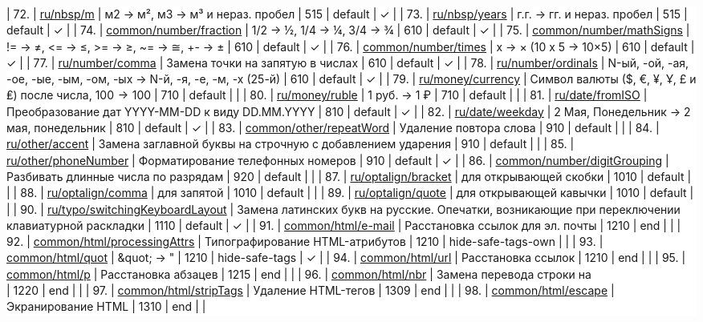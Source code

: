 | 72. | [ru/nbsp/m](../src/rules/ru/nbsp/m.ts) | м2 → м², м3 → м³ и нераз. пробел | 515 | default | ✓ |
| 73. | [ru/nbsp/years](../src/rules/ru/nbsp/years.ts) | г.г. → гг. и нераз. пробел | 515 | default | ✓ |
| 74. | [common/number/fraction](../src/rules/common/number/fraction.ts) | 1/2 → ½, 1/4 → ¼, 3/4 → ¾ | 610 | default | ✓ |
| 75. | [common/number/mathSigns](../src/rules/common/number/mathSigns.ts) | != → ≠, <= → ≤, >= → ≥, ~= → ≅, +- → ± | 610 | default | ✓ |
| 76. | [common/number/times](../src/rules/common/number/times.ts) | x → × (10 x 5 → 10×5) | 610 | default | ✓ |
| 77. | [ru/number/comma](../src/rules/ru/number/comma.ts) | Замена точки на запятую в числах | 610 | default | ✓ |
| 78. | [ru/number/ordinals](../src/rules/ru/number/ordinals.ts) | N-ый, -ой, -ая, -ое, -ые, -ым, -ом, -ых → N-й, -я, -е, -м, -х (25-й) | 610 | default | ✓ |
| 79. | [ru/money/currency](../src/rules/ru/money/currency.ts) | Символ валюты ($, €, ¥, Ұ, £ и ₤) после числа, $100 → 100 $ | 710 | default |  |
| 80. | [ru/money/ruble](../src/rules/ru/money/ruble.ts) | 1 руб. → 1 ₽ | 710 | default |  |
| 81. | [ru/date/fromISO](../src/rules/ru/date/fromISO.ts) | Преобразование дат YYYY-MM-DD к виду DD.MM.YYYY | 810 | default | ✓ |
| 82. | [ru/date/weekday](../src/rules/ru/date/weekday.ts) | 2 Мая, Понедельник → 2 мая, понедельник | 810 | default | ✓ |
| 83. | [common/other/repeatWord](../src/rules/common/other/repeatWord.ts) | Удаление повтора слова | 910 | default |  |
| 84. | [ru/other/accent](../src/rules/ru/other/accent.ts) | Замена заглавной буквы на строчную с добавлением ударения | 910 | default |  |
| 85. | [ru/other/phoneNumber](../src/rules/ru/other/phoneNumber.ts) | Форматирование телефонных номеров | 910 | default | ✓ |
| 86. | [common/number/digitGrouping](../src/rules/common/number/digitGrouping.ts) | Разбивать длинные числа по разрядам | 920 | default |  |
| 87. | [ru/optalign/bracket](../src/rules/ru/optalign/bracket.ts) | для открывающей скобки | 1010 | default |  |
| 88. | [ru/optalign/comma](../src/rules/ru/optalign/comma.ts) | для запятой | 1010 | default |  |
| 89. | [ru/optalign/quote](../src/rules/ru/optalign/quote.ts) | для открывающей кавычки | 1010 | default |  |
| 90. | [ru/typo/switchingKeyboardLayout](../src/rules/ru/typo/switchingKeyboardLayout.ts) | Замена латинских букв на русские. Опечатки, возникающие при переключении клавиатурной раскладки | 1110 | default | ✓ |
| 91. | [common/html/e-mail](../src/rules/common/html/e-mail.ts) | Расстановка ссылок для эл. почты | 1210 | end |  |
| 92. | [common/html/processingAttrs](../src/rules/common/html/processingAttrs.ts) | Типографирование HTML-атрибутов | 1210 | hide-safe-tags-own |  |
| 93. | [common/html/quot](../src/rules/common/html/quot.ts) | &⁠quot; → " | 1210 | hide-safe-tags | ✓ |
| 94. | [common/html/url](../src/rules/common/html/url.ts) | Расстановка ссылок | 1210 | end |  |
| 95. | [common/html/p](../src/rules/common/html/p.ts) | Расстановка абзацев | 1215 | end |  |
| 96. | [common/html/nbr](../src/rules/common/html/nbr.ts) | Замена перевода строки на <br/> | 1220 | end |  |
| 97. | [common/html/stripTags](../src/rules/common/html/stripTags.ts) | Удаление HTML-тегов | 1309 | end |  |
| 98. | [common/html/escape](../src/rules/common/html/escape.ts) | Экранирование HTML | 1310 | end |  |

